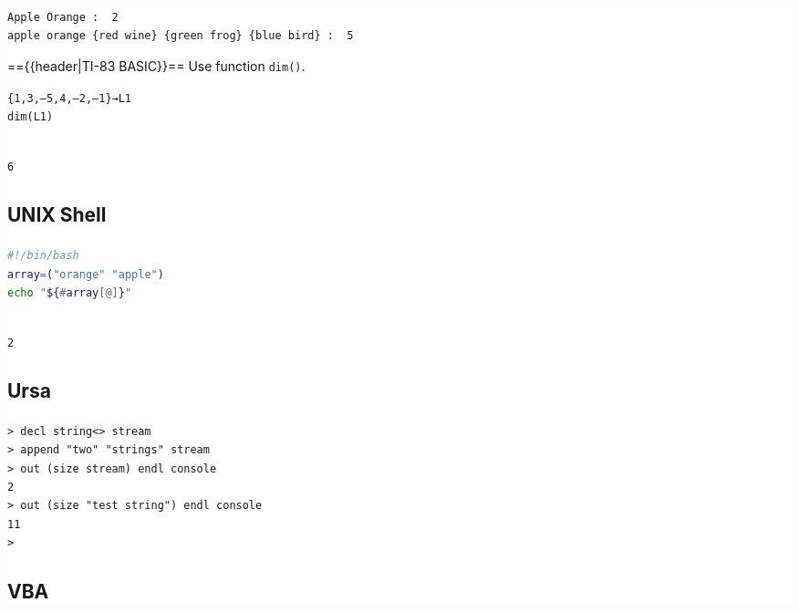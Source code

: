 ```tcl

```


```txt
Apple Orange :  2
apple orange {red wine} {green frog} {blue bird} :  5
```


=={{header|TI-83 BASIC}}==
Use function <code>dim()</code>.

```ti83b
{1,3,–5,4,–2,–1}→L1
dim(L1)
```

```txt

6

```



## UNIX Shell


```bash
#!/bin/bash
array=("orange" "apple")
echo "${#array[@]}"
```

```txt

2

```



## Ursa


```txt
> decl string<> stream
> append "two" "strings" stream
> out (size stream) endl console
2
> out (size "test string") endl console
11
>
```



## VBA
